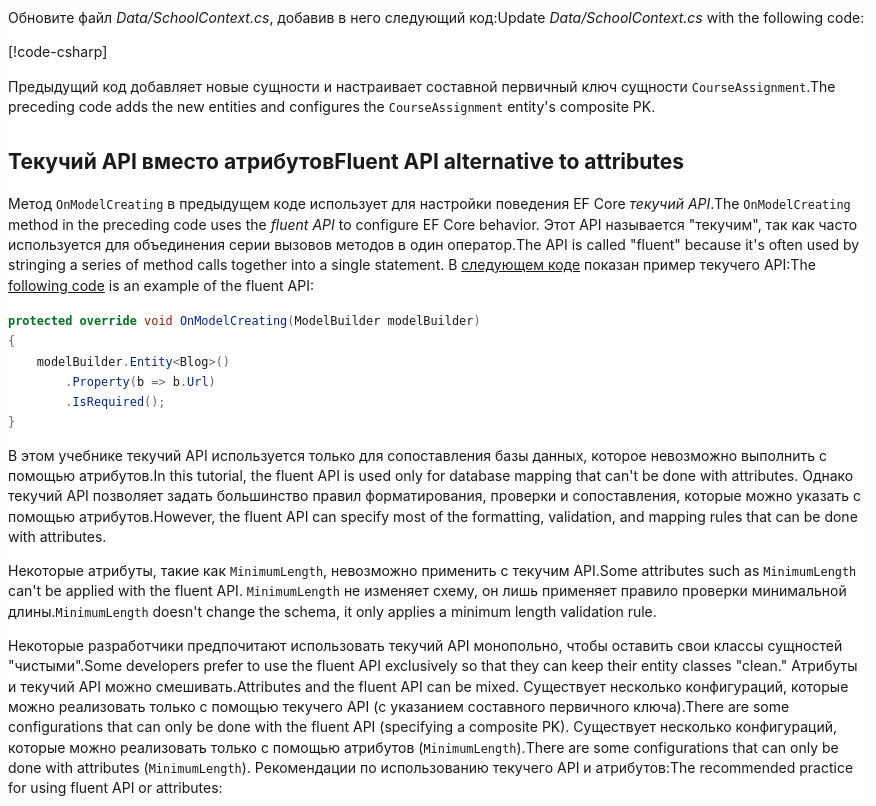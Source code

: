 <span data-ttu-id="00e0e-351">Обновите файл *Data/SchoolContext.cs*, добавив в него следующий код:</span><span class="sxs-lookup"><span data-stu-id="00e0e-351">Update *Data/SchoolContext.cs* with the following code:</span></span>

[!code-csharp[](intro/samples/cu30/Data/SchoolContext.cs?highlight=15-18,25-31)]

<span data-ttu-id="00e0e-352">Предыдущий код добавляет новые сущности и настраивает составной первичный ключ сущности `CourseAssignment`.</span><span class="sxs-lookup"><span data-stu-id="00e0e-352">The preceding code adds the new entities and configures the `CourseAssignment` entity's composite PK.</span></span>

## <a name="fluent-api-alternative-to-attributes"></a><span data-ttu-id="00e0e-353">Текучий API вместо атрибутов</span><span class="sxs-lookup"><span data-stu-id="00e0e-353">Fluent API alternative to attributes</span></span>

<span data-ttu-id="00e0e-354">Метод `OnModelCreating` в предыдущем коде использует для настройки поведения EF Core *текучий API*.</span><span class="sxs-lookup"><span data-stu-id="00e0e-354">The `OnModelCreating` method in the preceding code uses the *fluent API* to configure EF Core behavior.</span></span> <span data-ttu-id="00e0e-355">Этот API называется "текучим", так как часто используется для объединения серии вызовов методов в один оператор.</span><span class="sxs-lookup"><span data-stu-id="00e0e-355">The API is called "fluent" because it's often used by stringing a series of method calls together into a single statement.</span></span> <span data-ttu-id="00e0e-356">В [следующем коде](/ef/core/modeling/#use-fluent-api-to-configure-a-model) показан пример текучего API:</span><span class="sxs-lookup"><span data-stu-id="00e0e-356">The [following code](/ef/core/modeling/#use-fluent-api-to-configure-a-model) is an example of the fluent API:</span></span>

```csharp
protected override void OnModelCreating(ModelBuilder modelBuilder)
{
    modelBuilder.Entity<Blog>()
        .Property(b => b.Url)
        .IsRequired();
}
```

<span data-ttu-id="00e0e-357">В этом учебнике текучий API используется только для сопоставления базы данных, которое невозможно выполнить с помощью атрибутов.</span><span class="sxs-lookup"><span data-stu-id="00e0e-357">In this tutorial, the fluent API is used only for database mapping that can't be done with attributes.</span></span> <span data-ttu-id="00e0e-358">Однако текучий API позволяет задать большинство правил форматирования, проверки и сопоставления, которые можно указать с помощью атрибутов.</span><span class="sxs-lookup"><span data-stu-id="00e0e-358">However, the fluent API can specify most of the formatting, validation, and mapping rules that can be done with attributes.</span></span>

<span data-ttu-id="00e0e-359">Некоторые атрибуты, такие как `MinimumLength`, невозможно применить с текучим API.</span><span class="sxs-lookup"><span data-stu-id="00e0e-359">Some attributes such as `MinimumLength` can't be applied with the fluent API.</span></span> <span data-ttu-id="00e0e-360">`MinimumLength` не изменяет схему, он лишь применяет правило проверки минимальной длины.</span><span class="sxs-lookup"><span data-stu-id="00e0e-360">`MinimumLength` doesn't change the schema, it only applies a minimum length validation rule.</span></span>

<span data-ttu-id="00e0e-361">Некоторые разработчики предпочитают использовать текучий API монопольно, чтобы оставить свои классы сущностей "чистыми".</span><span class="sxs-lookup"><span data-stu-id="00e0e-361">Some developers prefer to use the fluent API exclusively so that they can keep their entity classes "clean."</span></span> <span data-ttu-id="00e0e-362">Атрибуты и текучий API можно смешивать.</span><span class="sxs-lookup"><span data-stu-id="00e0e-362">Attributes and the fluent API can be mixed.</span></span> <span data-ttu-id="00e0e-363">Существует несколько конфигураций, которые можно реализовать только с помощью текучего API (с указанием составного первичного ключа).</span><span class="sxs-lookup"><span data-stu-id="00e0e-363">There are some configurations that can only be done with the fluent API (specifying a composite PK).</span></span> <span data-ttu-id="00e0e-364">Существует несколько конфигураций, которые можно реализовать только с помощью атрибутов (`MinimumLength`).</span><span class="sxs-lookup"><span data-stu-id="00e0e-364">There are some configurations that can only be done with attributes (`MinimumLength`).</span></span> <span data-ttu-id="00e0e-365">Рекомендации по использованию текучего API и атрибутов:</span><span class="sxs-lookup"><span data-stu-id="00e0e-365">The recommended practice for using fluent API or attributes:</span></span>
